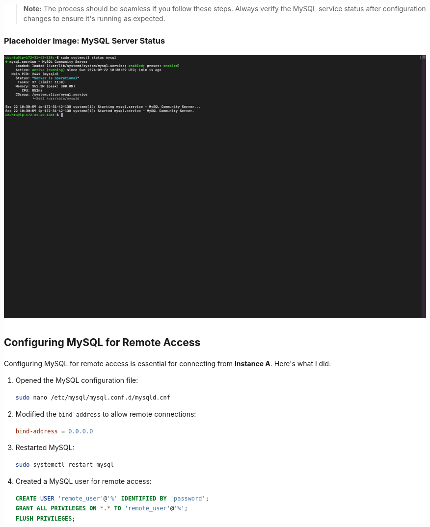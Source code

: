 > **Note:** The process should be seamless if you follow these steps. Always verify the MySQL service status after configuration changes to ensure it's running as expected.

### Placeholder Image: MySQL Server Status

![Placeholder: MySQL Server Status](images/mysql-server-status.png)


## Configuring MySQL for Remote Access

Configuring MySQL for remote access is essential for connecting from **Instance A**. Here's what I did:

1. Opened the MySQL configuration file:
    ```bash
    sudo nano /etc/mysql/mysql.conf.d/mysqld.cnf
    ```
2. Modified the `bind-address` to allow remote connections:
    ```ini
    bind-address = 0.0.0.0
    ```
3. Restarted MySQL:
    ```bash
    sudo systemctl restart mysql
    ```
4. Created a MySQL user for remote access:
    ```sql
    CREATE USER 'remote_user'@'%' IDENTIFIED BY 'password';
    GRANT ALL PRIVILEGES ON *.* TO 'remote_user'@'%';
    FLUSH PRIVILEGES;
    ```
